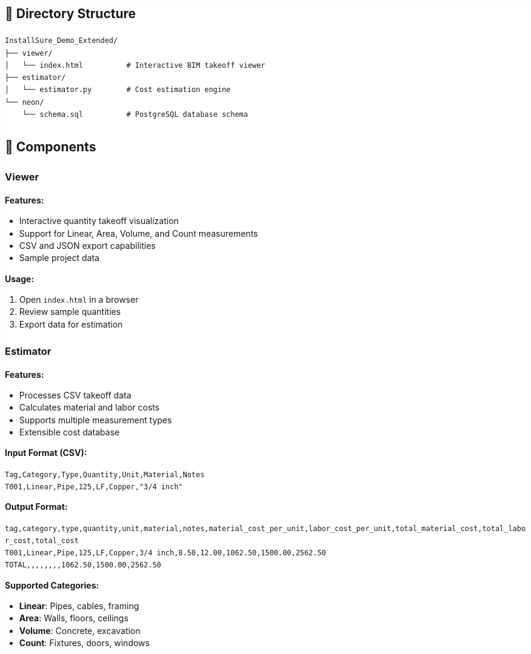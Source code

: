 ## 📁 Directory Structure

```
InstallSure_Demo_Extended/
├── viewer/
│   └── index.html          # Interactive BIM takeoff viewer
├── estimator/
│   └── estimator.py        # Cost estimation engine
└── neon/
    └── schema.sql          # PostgreSQL database schema
```

## 🔧 Components

### Viewer

**Features:**
- Interactive quantity takeoff visualization
- Support for Linear, Area, Volume, and Count measurements
- CSV and JSON export capabilities
- Sample project data

**Usage:**
1. Open `index.html` in a browser
2. Review sample quantities
3. Export data for estimation

### Estimator

**Features:**
- Processes CSV takeoff data
- Calculates material and labor costs
- Supports multiple measurement types
- Extensible cost database

**Input Format (CSV):**
```csv
Tag,Category,Type,Quantity,Unit,Material,Notes
T001,Linear,Pipe,125,LF,Copper,"3/4 inch"
```

**Output Format:**
```csv
tag,category,type,quantity,unit,material,notes,material_cost_per_unit,labor_cost_per_unit,total_material_cost,total_labor_cost,total_cost
T001,Linear,Pipe,125,LF,Copper,3/4 inch,8.50,12.00,1062.50,1500.00,2562.50
TOTAL,,,,,,,,1062.50,1500.00,2562.50
```

**Supported Categories:**
- **Linear**: Pipes, cables, framing
- **Area**: Walls, floors, ceilings
- **Volume**: Concrete, excavation
- **Count**: Fixtures, doors, windows
